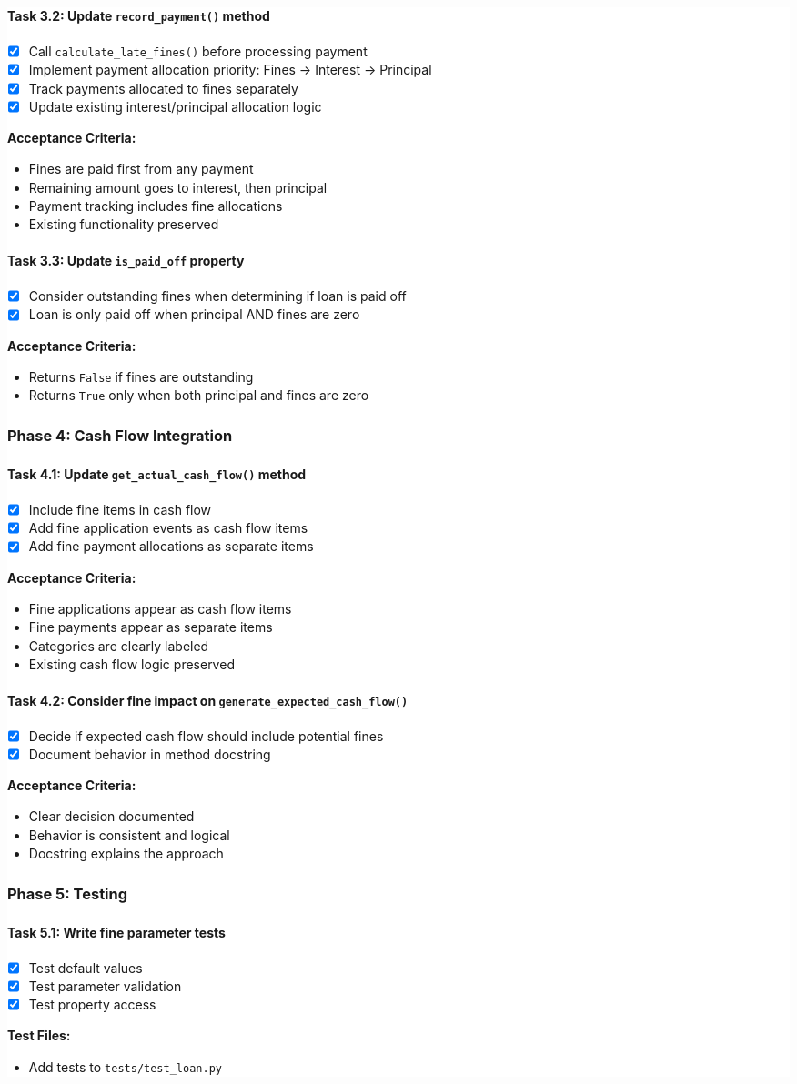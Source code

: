 #### Task 3.2: Update `record_payment()` method
- [x] Call `calculate_late_fines()` before processing payment
- [x] Implement payment allocation priority: Fines → Interest → Principal
- [x] Track payments allocated to fines separately
- [x] Update existing interest/principal allocation logic

**Acceptance Criteria:**
- Fines are paid first from any payment
- Remaining amount goes to interest, then principal
- Payment tracking includes fine allocations
- Existing functionality preserved

#### Task 3.3: Update `is_paid_off` property
- [x] Consider outstanding fines when determining if loan is paid off
- [x] Loan is only paid off when principal AND fines are zero

**Acceptance Criteria:**
- Returns `False` if fines are outstanding
- Returns `True` only when both principal and fines are zero

### Phase 4: Cash Flow Integration

#### Task 4.1: Update `get_actual_cash_flow()` method
- [x] Include fine items in cash flow
- [x] Add fine application events as cash flow items
- [x] Add fine payment allocations as separate items

**Acceptance Criteria:**
- Fine applications appear as cash flow items
- Fine payments appear as separate items
- Categories are clearly labeled
- Existing cash flow logic preserved

#### Task 4.2: Consider fine impact on `generate_expected_cash_flow()`
- [x] Decide if expected cash flow should include potential fines
- [x] Document behavior in method docstring

**Acceptance Criteria:**
- Clear decision documented
- Behavior is consistent and logical
- Docstring explains the approach

### Phase 5: Testing

#### Task 5.1: Write fine parameter tests
- [x] Test default values
- [x] Test parameter validation
- [x] Test property access

**Test Files:**
- Add tests to `tests/test_loan.py`
